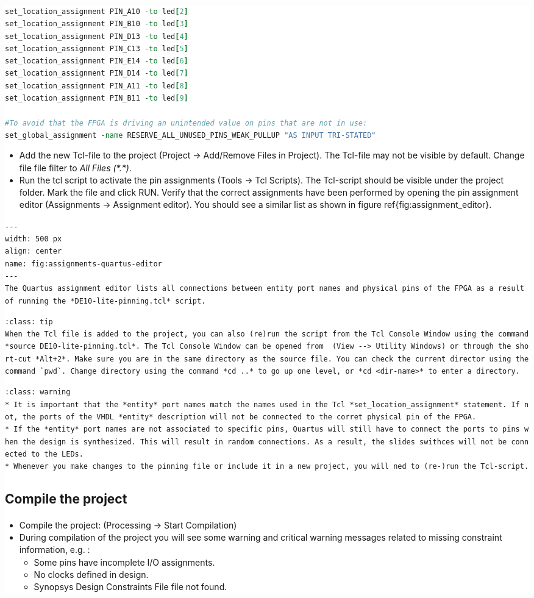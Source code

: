 ```tcl
set_location_assignment PIN_A10 -to led[2]
set_location_assignment PIN_B10 -to led[3]
set_location_assignment PIN_D13 -to led[4]
set_location_assignment PIN_C13 -to led[5]
set_location_assignment PIN_E14 -to led[6]
set_location_assignment PIN_D14 -to led[7]
set_location_assignment PIN_A11 -to led[8]
set_location_assignment PIN_B11 -to led[9]

#To avoid that the FPGA is driving an unintended value on pins that are not in use:
set_global_assignment -name RESERVE_ALL_UNUSED_PINS_WEAK_PULLUP "AS INPUT TRI-STATED"
```

* Add the new Tcl-file to the project (Project -> Add/Remove Files in Project). The Tcl-file may not be visible by default. Change file file filter to _All Files (\*.\*)_.
* Run the tcl script to activate the pin assignments (Tools -> Tcl Scripts). The Tcl-script should be visible under the project folder. Mark the file and click RUN. Verify that the correct assignments have been performed by opening the pin assignment editor (Assignments -> Assignment editor). You should see a similar list as shown in figure ref{fig:assignment_editor}.


```{figure} ../images/assignment_quartus_assignment_editor.png
---
width: 500 px
align: center
name: fig:assignments-quartus-editor
---
The Quartus assignment editor lists all connections between entity port names and physical pins of the FPGA as a result of running the *DE10-lite-pinning.tcl* script.
```

```{admonition} Tip
:class: tip
When the Tcl file is added to the project, you can also (re)run the script from the Tcl Console Window using the command *source DE10-lite-pinning.tcl*. The Tcl Console Window can be opened from  (View --> Utility Windows) or through the short-cut *Alt+2*. Make sure you are in the same directory as the source file. You can check the current director using the command `pwd`. Change directory using the command *cd ..* to go up one level, or *cd <dir-name>* to enter a directory.
```


```{admonition} Warning
:class: warning
* It is important that the *entity* port names match the names used in the Tcl *set_location_assignment* statement. If not, the ports of the VHDL *entity* description will not be connected to the corret physical pin of the FPGA.
* If the *entity* port names are not associated to specific pins, Quartus will still have to connect the ports to pins when the design is synthesized. This will result in random connections. As a result, the slides swithces will not be connected to the LEDs.
* Whenever you make changes to the pinning file or include it in a new project, you will ned to (re-)run the Tcl-script.
```


## Compile the project
* Compile the project: (Processing -> Start Compilation)
* During compilation of the project you will see some warning and critical warning messages related to missing constraint information, e.g. :
  * Some pins have incomplete I/O assignments.
  * No clocks defined in design.
  * Synopsys Design Constraints File file not found.
